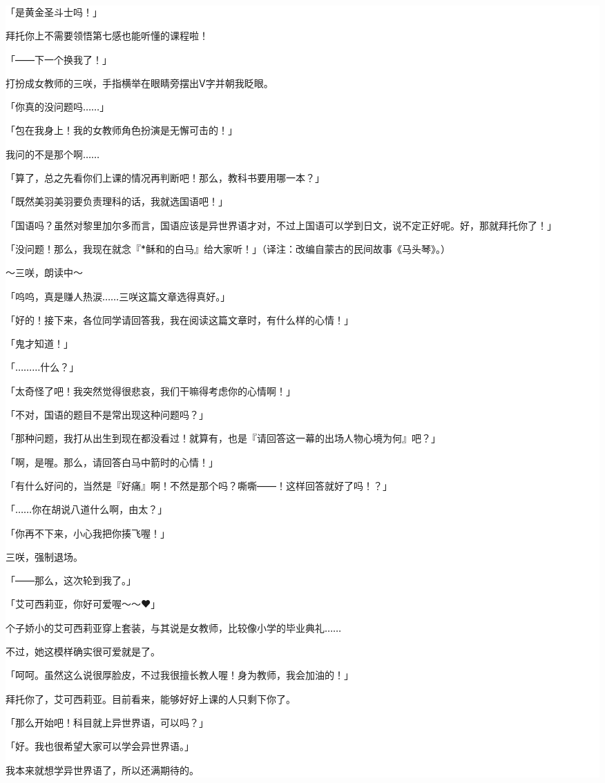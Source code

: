 「是黄金圣斗士吗！」

拜托你上不需要领悟第七感也能听懂的课程啦！

「——下一个换我了！」

打扮成女教师的三咲，手指横举在眼睛旁摆出V字并朝我眨眼。

「你真的没问题吗……」

「包在我身上！我的女教师角色扮演是无懈可击的！」

我问的不是那个啊……

「算了，总之先看你们上课的情况再判断吧！那么，教科书要用哪一本？」

「既然美羽美羽要负责理科的话，我就选国语吧！」

「国语吗？虽然对黎里加尔多而言，国语应该是异世界语才对，不过上国语可以学到日文，说不定正好呢。好，那就拜托你了！」

「没问题！那么，我现在就念『*稣和的白马』给大家听！」（译注：改编自蒙古的民间故事《马头琴》。）

〜三咲，朗读中〜

「呜呜，真是赚人热涙……三咲这篇文章选得真好。」

「好的！接下来，各位同学请回答我，我在阅读这篇文章时，有什么样的心情！」

「鬼才知道！」

「………什么？」

「太奇怪了吧！我突然觉得很悲哀，我们干嘛得考虑你的心情啊！」

「不对，国语的题目不是常出现这种问题吗？」

「那种问题，我打从出生到现在都没看过！就算有，也是『请回答这一幕的出场人物心境为何』吧？」

「啊，是喔。那么，请回答白马中箭时的心情！」

「有什么好问的，当然是『好痛』啊！不然是那个吗？嘶嘶——！这样回答就好了吗！？」

「……你在胡说八道什么啊，由太？」

「你再不下来，小心我把你揍飞喔！」

三咲，强制退场。

「——那么，这次轮到我了。」

「艾可西莉亚，你好可爱喔〜〜♥」

个子娇小的艾可西莉亚穿上套装，与其说是女教师，比较像小学的毕业典礼……

不过，她这模样确实很可爱就是了。

「呵呵。虽然这么说很厚脸皮，不过我很擅长教人喔！身为教师，我会加油的！」

拜托你了，艾可西莉亚。目前看来，能够好好上课的人只剩下你了。

「那么开始吧！科目就上异世界语，可以吗？」

「好。我也很希望大家可以学会异世界语。」

我本来就想学异世界语了，所以还满期待的。

